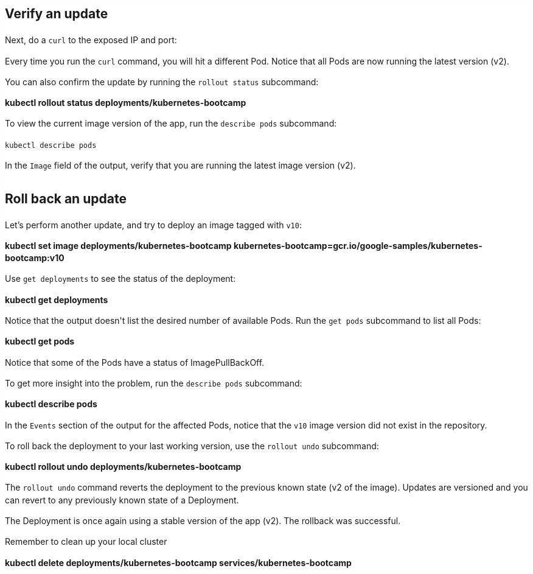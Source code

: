
## Verify an update
Next, do a `curl` to the exposed IP and port:

Every time you run the `curl` command, you will hit a different Pod. Notice that all Pods are now running the latest version (v2).

You can also confirm the update by running the `rollout status` subcommand:

**kubectl rollout status deployments/kubernetes-bootcamp**

To view the current image version of the app, run the `describe pods` subcommand:

`kubectl describe pods`

In the `Image` field of the output, verify that you are running the latest image version (v2).

## Roll back an update
Let’s perform another update, and try to deploy an image tagged with `v10`:

**kubectl set image deployments/kubernetes-bootcamp kubernetes-bootcamp=gcr.io/google-samples/kubernetes-bootcamp:v10**

Use `get deployments` to see the status of the deployment:

**kubectl get deployments**

Notice that the output doesn't list the desired number of available Pods. Run the `get pods` subcommand to list all Pods:

**kubectl get pods**

Notice that some of the Pods have a status of ImagePullBackOff.

To get more insight into the problem, run the `describe pods` subcommand:

**kubectl describe pods**

In the `Events` section of the output for the affected Pods, notice that the `v10` image version did not exist in the repository.

To roll back the deployment to your last working version, use the `rollout undo` subcommand:

**kubectl rollout undo deployments/kubernetes-bootcamp**

The `rollout undo` command reverts the deployment to the previous known state (v2 of the image). Updates are versioned and you can revert to any previously known state of a Deployment.

The Deployment is once again using a stable version of the app (v2). The rollback was successful.

Remember to clean up your local cluster

**kubectl delete deployments/kubernetes-bootcamp services/kubernetes-bootcamp**

